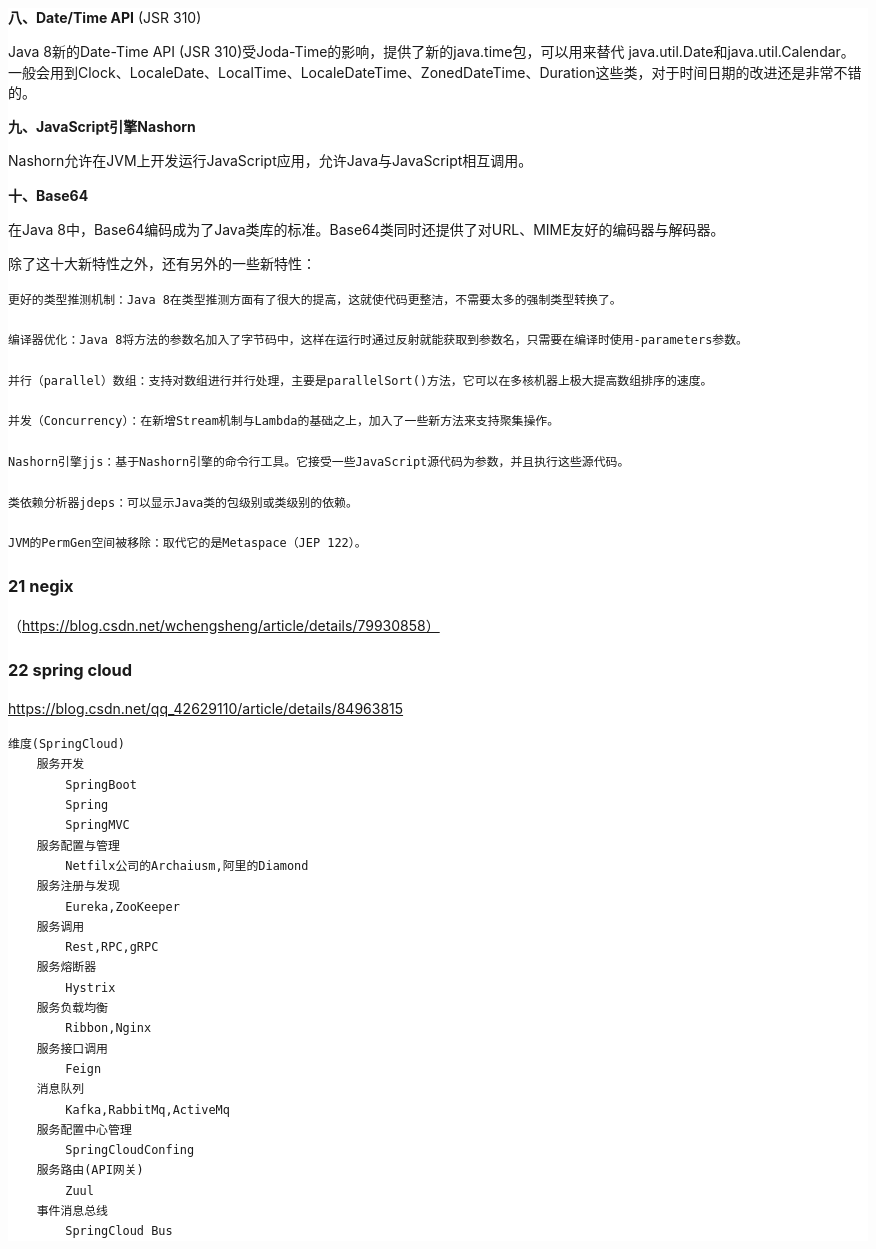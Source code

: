 **八、Date/Time API** (JSR 310)

Java 8新的Date-Time API (JSR 310)受Joda-Time的影响，提供了新的java.time包，可以用来替代 java.util.Date和java.util.Calendar。一般会用到Clock、LocaleDate、LocalTime、LocaleDateTime、ZonedDateTime、Duration这些类，对于时间日期的改进还是非常不错的。

**九、JavaScript引擎Nashorn**

Nashorn允许在JVM上开发运行JavaScript应用，允许Java与JavaScript相互调用。

**十、Base64**

在Java 8中，Base64编码成为了Java类库的标准。Base64类同时还提供了对URL、MIME友好的编码器与解码器。

除了这十大新特性之外，还有另外的一些新特性：

	更好的类型推测机制：Java 8在类型推测方面有了很大的提高，这就使代码更整洁，不需要太多的强制类型转换了。
	
	编译器优化：Java 8将方法的参数名加入了字节码中，这样在运行时通过反射就能获取到参数名，只需要在编译时使用-parameters参数。
	
	并行（parallel）数组：支持对数组进行并行处理，主要是parallelSort()方法，它可以在多核机器上极大提高数组排序的速度。
	
	并发（Concurrency）：在新增Stream机制与Lambda的基础之上，加入了一些新方法来支持聚集操作。
	
	Nashorn引擎jjs：基于Nashorn引擎的命令行工具。它接受一些JavaScript源代码为参数，并且执行这些源代码。
	
	类依赖分析器jdeps：可以显示Java类的包级别或类级别的依赖。
	
	JVM的PermGen空间被移除：取代它的是Metaspace（JEP 122）。

### 21 negix

（https://blog.csdn.net/wchengsheng/article/details/79930858）

### 22 spring cloud

https://blog.csdn.net/qq_42629110/article/details/84963815

	维度(SpringCloud)
		服务开发
			SpringBoot
			Spring
			SpringMVC
		服务配置与管理
			Netfilx公司的Archaiusm,阿里的Diamond
		服务注册与发现
			Eureka,ZooKeeper
		服务调用
			Rest,RPC,gRPC
		服务熔断器
			Hystrix
		服务负载均衡
			Ribbon,Nginx
		服务接口调用
			Feign
		消息队列
			Kafka,RabbitMq,ActiveMq
		服务配置中心管理
			SpringCloudConfing
		服务路由(API网关)
			Zuul
		事件消息总线
			SpringCloud Bus
